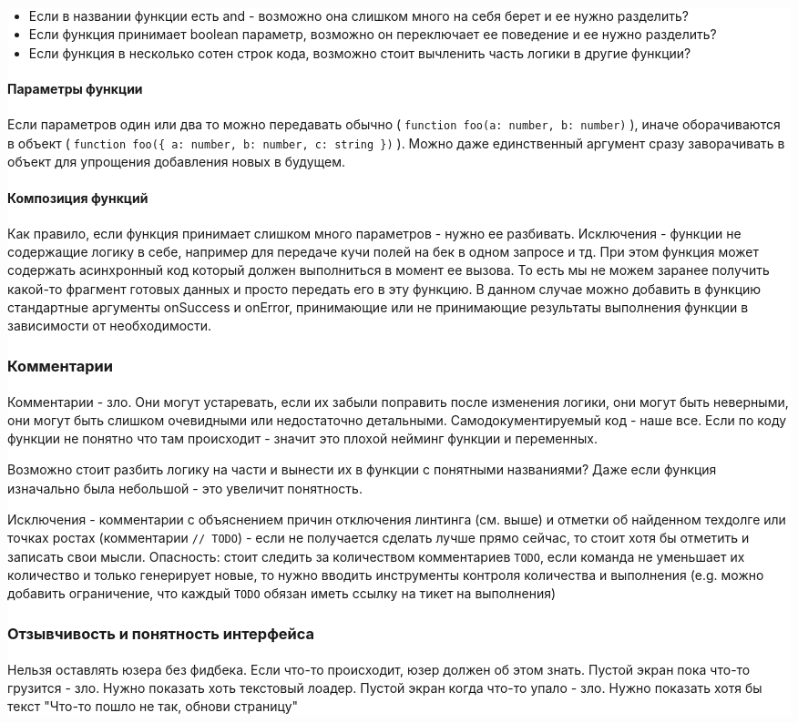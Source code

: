 - Если в названии функции есть and - возможно она слишком много на себя берет и ее нужно разделить?
- Если функция принимает boolean параметр, возможно он переключает ее поведение и ее нужно разделить?
- Если функция в несколько сотен строк кода, возможно стоит вычленить часть логики в другие функции?

#### Параметры функции

Если параметров один или два то можно передавать обычно ( `function foo(a: number, b: number)` ), иначе оборачиваются в объект ( `function foo({ a: number, b: number, c: string })` ). Можно даже единственный аргумент сразу заворачивать в объект для упрощения добавления новых в будущем.

#### Композиция функций

Как правило, если функция принимает слишком много параметров - нужно ее разбивать. Исключения - функции не содержащие логику в себе, например для передаче кучи полей на бек в одном запросе и тд. При этом функция может содержать асинхронный код который должен выполниться в момент ее вызова. То есть мы не можем заранее получить какой-то фрагмент готовых данных и просто передать его в эту функцию. В данном случае можно добавить в функцию стандартные аргументы onSuccess и onError, принимающие или не принимающие результаты выполнения функции в зависимости от необходимости.

### Комментарии

Комментарии - зло. Они могут устаревать, если их забыли поправить после изменения логики, они могут быть неверными, они могут быть слишком очевидными или недостаточно детальными. Самодокументируемый код - наше все. Если по коду функции не понятно что там происходит - значит это плохой нейминг функции и переменных.

Возможно стоит разбить логику на части и вынести их в функции с понятными названиями?
Даже если функция изначально была небольшой - это увеличит понятность.

Исключения - комментарии с объяснением причин отключения линтинга (см. выше) и отметки об найденном техдолге или точках ростах (комментарии `// TODO`) - если не получается сделать лучше прямо сейчас, то стоит хотя бы отметить и записать свои мысли.
Опасность: стоит следить за количеством комментариев `TODO`, если команда не уменьшает их количество и только генерирует новые, то нужно вводить инструменты контроля количества и выполнения (e.g. можно добавить ограничение, что каждый `TODO` обязан иметь ссылку на тикет на выполнения)

### Отзывчивость и понятность интерфейса

Нельзя оставлять юзера без фидбека. Если что-то происходит, юзер должен об этом знать.
Пустой экран пока что-то грузится - зло. Нужно показать хоть текстовый лоадер.
Пустой экран когда что-то упало - зло. Нужно показать хотя бы текст "Что-то пошло не так, обнови страницу"
